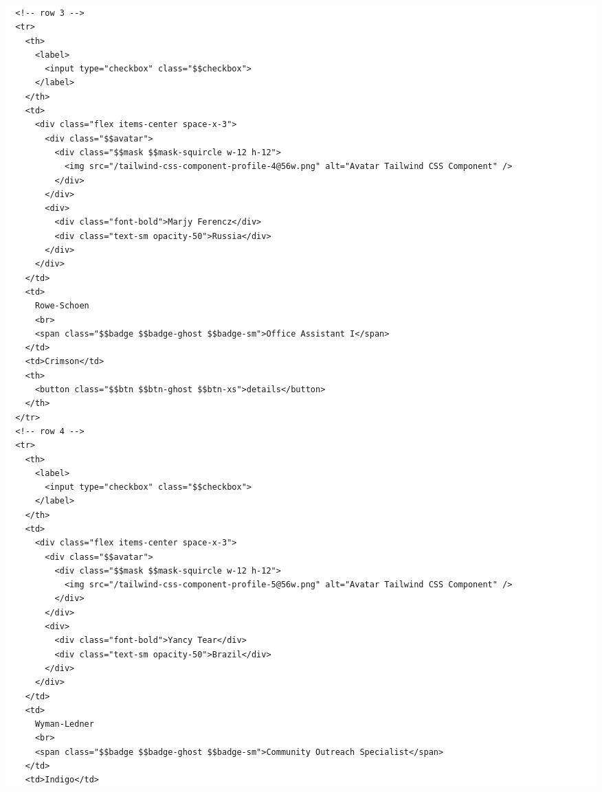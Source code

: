       <!-- row 3 -->
      <tr>
        <th>
          <label>
            <input type="checkbox" class="$$checkbox">
          </label>
        </th>
        <td>
          <div class="flex items-center space-x-3">
            <div class="$$avatar">
              <div class="$$mask $$mask-squircle w-12 h-12">
                <img src="/tailwind-css-component-profile-4@56w.png" alt="Avatar Tailwind CSS Component" />
              </div>
            </div>
            <div>
              <div class="font-bold">Marjy Ferencz</div>
              <div class="text-sm opacity-50">Russia</div>
            </div>
          </div>
        </td>
        <td>
          Rowe-Schoen
          <br>
          <span class="$$badge $$badge-ghost $$badge-sm">Office Assistant I</span>
        </td>
        <td>Crimson</td>
        <th>
          <button class="$$btn $$btn-ghost $$btn-xs">details</button>
        </th>
      </tr>
      <!-- row 4 -->
      <tr>
        <th>
          <label>
            <input type="checkbox" class="$$checkbox">
          </label>
        </th>
        <td>
          <div class="flex items-center space-x-3">
            <div class="$$avatar">
              <div class="$$mask $$mask-squircle w-12 h-12">
                <img src="/tailwind-css-component-profile-5@56w.png" alt="Avatar Tailwind CSS Component" />
              </div>
            </div>
            <div>
              <div class="font-bold">Yancy Tear</div>
              <div class="text-sm opacity-50">Brazil</div>
            </div>
          </div>
        </td>
        <td>
          Wyman-Ledner
          <br>
          <span class="$$badge $$badge-ghost $$badge-sm">Community Outreach Specialist</span>
        </td>
        <td>Indigo</td>
